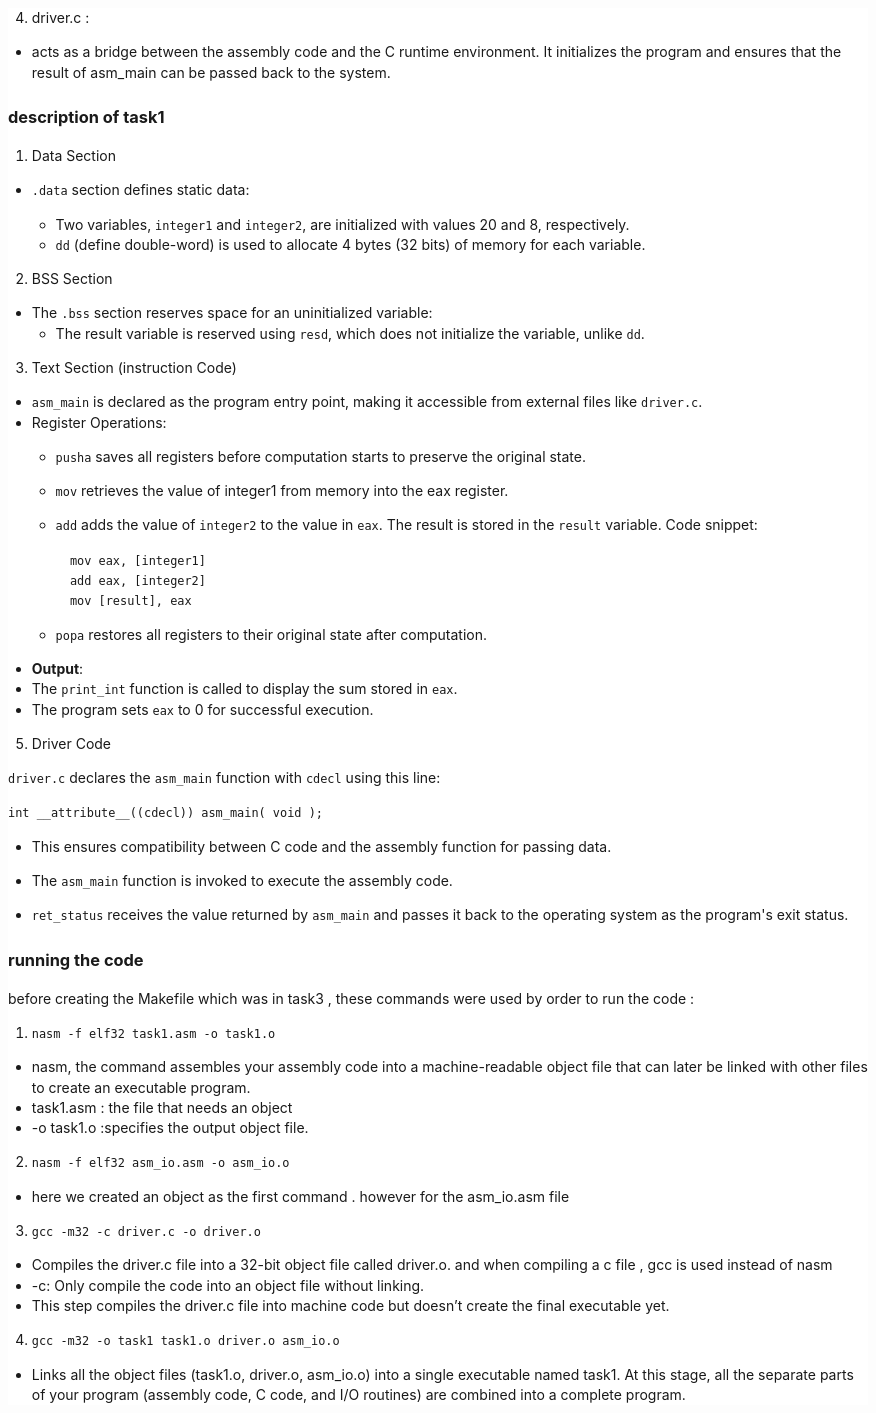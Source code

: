  4. driver.c :
 -   acts as a bridge between the assembly code and the C runtime environment. It initializes the program and ensures that the result of asm_main can be passed back to the system.

 ### description of task1
 1. Data Section
-  `.data` section defines static data:

    - Two variables, `integer1` and `integer2`, are initialized with values 20 and 8, respectively.
    - `dd` (define double-word) is used to allocate 4 bytes (32 bits) of memory for each variable.

2. BSS Section
- The `.bss` section reserves space for an uninitialized variable:
    - The result variable is reserved using `resd`, which does not initialize the variable, unlike `dd`.

3. Text Section (instruction Code)

-  `asm_main` is declared as the program entry point, making it accessible from external files like `driver.c`.
- Register Operations:
    - `pusha` saves all registers before computation starts to preserve the original state.
    - `mov` retrieves the value of integer1 from memory into the eax register.
    - `add` adds the value of `integer2` to the value in `eax`.
The result is stored in the `result` variable.
Code snippet:

            mov eax, [integer1]
            add eax, [integer2]
            mov [result], eax
    - `popa` restores all registers to their original state after computation.
- **Output**:
- The `print_int` function is called to display the sum stored in `eax`.
- The program sets `eax` to 0 for  successful execution.

5. Driver Code

`driver.c` declares the `asm_main` function with `cdecl` using this line:

`int __attribute__((cdecl)) asm_main( void );`
- This ensures compatibility between C code and the assembly function for passing data.

- The `asm_main` function is invoked to execute the assembly code.

- `ret_status` receives the value returned by `asm_main` and passes it back to the operating system as the program's exit status.

### running the code

before creating the Makefile which was in task3 , these commands were used by order to run the code  :
1. `nasm -f elf32 task1.asm -o task1.o`
- nasm, the command assembles your assembly code into a machine-readable object file that can later be linked with other files to create an executable program.
- task1.asm : the file that needs an object
- -o task1.o :specifies the output object file.
2. `nasm -f elf32 asm_io.asm -o asm_io.o`
- here we created an object as the first command . however for the asm_io.asm file
3. `gcc -m32 -c driver.c -o driver.o`
- Compiles the driver.c file into a 32-bit object file called driver.o. and when compiling a c file , gcc is used instead of nasm
- -c: Only compile the code into an object file without linking.
- This step compiles the driver.c file into machine code but doesn’t create the final executable yet.
4. `gcc -m32 -o task1 task1.o driver.o asm_io.o`
- Links all the object files (task1.o, driver.o, asm_io.o) into a single executable named task1.
At this stage, all the separate parts of your program (assembly code, C code, and I/O routines) are combined into a complete  program.